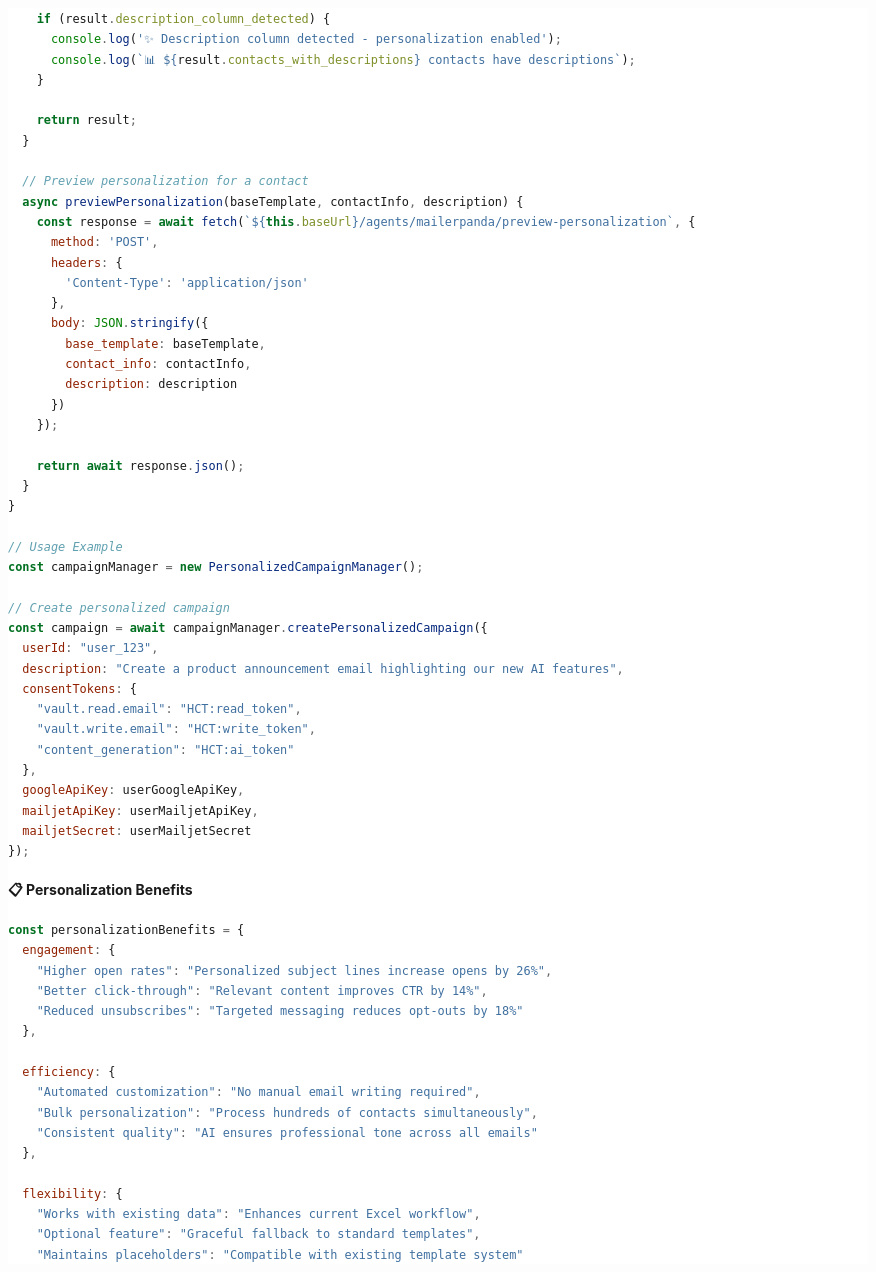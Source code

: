 ```javascript
    if (result.description_column_detected) {
      console.log('✨ Description column detected - personalization enabled');
      console.log(`📊 ${result.contacts_with_descriptions} contacts have descriptions`);
    }
    
    return result;
  }

  // Preview personalization for a contact
  async previewPersonalization(baseTemplate, contactInfo, description) {
    const response = await fetch(`${this.baseUrl}/agents/mailerpanda/preview-personalization`, {
      method: 'POST',
      headers: {
        'Content-Type': 'application/json'
      },
      body: JSON.stringify({
        base_template: baseTemplate,
        contact_info: contactInfo,
        description: description
      })
    });
    
    return await response.json();
  }
}

// Usage Example
const campaignManager = new PersonalizedCampaignManager();

// Create personalized campaign
const campaign = await campaignManager.createPersonalizedCampaign({
  userId: "user_123",
  description: "Create a product announcement email highlighting our new AI features",
  consentTokens: {
    "vault.read.email": "HCT:read_token",
    "vault.write.email": "HCT:write_token",
    "content_generation": "HCT:ai_token"
  },
  googleApiKey: userGoogleApiKey,
  mailjetApiKey: userMailjetApiKey,
  mailjetSecret: userMailjetSecret
});
```

#### 📋 Personalization Benefits

```javascript
const personalizationBenefits = {
  engagement: {
    "Higher open rates": "Personalized subject lines increase opens by 26%",
    "Better click-through": "Relevant content improves CTR by 14%",
    "Reduced unsubscribes": "Targeted messaging reduces opt-outs by 18%"
  },
  
  efficiency: {
    "Automated customization": "No manual email writing required",
    "Bulk personalization": "Process hundreds of contacts simultaneously", 
    "Consistent quality": "AI ensures professional tone across all emails"
  },
  
  flexibility: {
    "Works with existing data": "Enhances current Excel workflow",
    "Optional feature": "Graceful fallback to standard templates",
    "Maintains placeholders": "Compatible with existing template system"
```